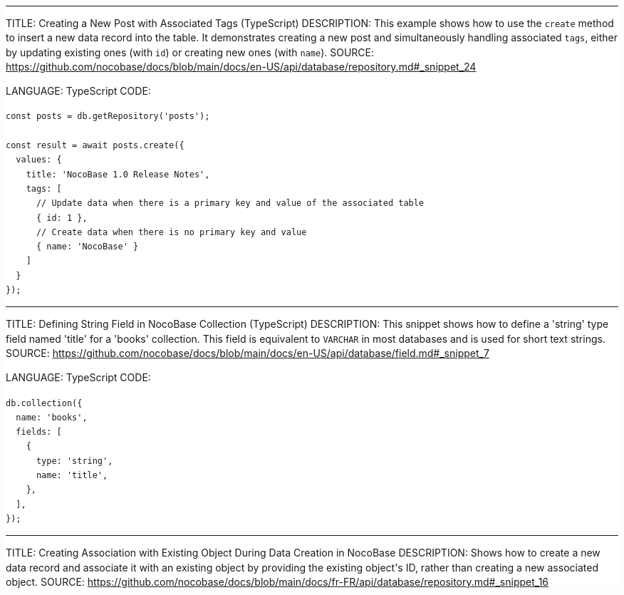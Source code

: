 ----------------------------------------

TITLE: Creating a New Post with Associated Tags (TypeScript)
DESCRIPTION: This example shows how to use the `create` method to insert a new data record into the table. It demonstrates creating a new post and simultaneously handling associated `tags`, either by updating existing ones (with `id`) or creating new ones (with `name`).
SOURCE: https://github.com/nocobase/docs/blob/main/docs/en-US/api/database/repository.md#_snippet_24

LANGUAGE: TypeScript
CODE:
```
const posts = db.getRepository('posts');

const result = await posts.create({
  values: {
    title: 'NocoBase 1.0 Release Notes',
    tags: [
      // Update data when there is a primary key and value of the associated table
      { id: 1 },
      // Create data when there is no primary key and value
      { name: 'NocoBase' }
    ]
  }
});
```

----------------------------------------

TITLE: Defining String Field in NocoBase Collection (TypeScript)
DESCRIPTION: This snippet shows how to define a 'string' type field named 'title' for a 'books' collection. This field is equivalent to `VARCHAR` in most databases and is used for short text strings.
SOURCE: https://github.com/nocobase/docs/blob/main/docs/en-US/api/database/field.md#_snippet_7

LANGUAGE: TypeScript
CODE:
```
db.collection({
  name: 'books',
  fields: [
    {
      type: 'string',
      name: 'title',
    },
  ],
});
```

----------------------------------------

TITLE: Creating Association with Existing Object During Data Creation in NocoBase
DESCRIPTION: Shows how to create a new data record and associate it with an existing object by providing the existing object's ID, rather than creating a new associated object.
SOURCE: https://github.com/nocobase/docs/blob/main/docs/fr-FR/api/database/repository.md#_snippet_16
